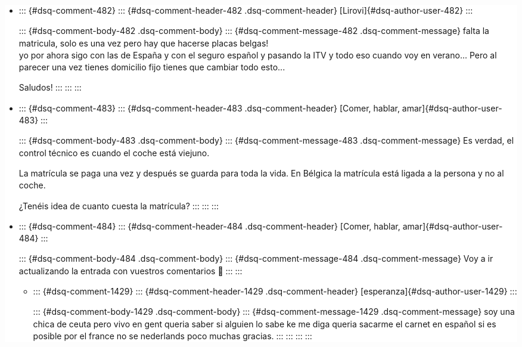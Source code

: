 -   ::: {#dsq-comment-482}
    ::: {#dsq-comment-header-482 .dsq-comment-header}
    [Lirovi]{#dsq-author-user-482}
    :::

    ::: {#dsq-comment-body-482 .dsq-comment-body}
    ::: {#dsq-comment-message-482 .dsq-comment-message}
    falta la matricula, solo es una vez pero hay que hacerse placas
    belgas!\
    yo por ahora sigo con las de España y con el seguro español y
    pasando la ITV y todo eso cuando voy en verano... Pero al parecer
    una vez tienes domicilio fijo tienes que cambiar todo esto...

    Saludos!
    :::
    :::
    :::

-   ::: {#dsq-comment-483}
    ::: {#dsq-comment-header-483 .dsq-comment-header}
    [Comer, hablar, amar]{#dsq-author-user-483}
    :::

    ::: {#dsq-comment-body-483 .dsq-comment-body}
    ::: {#dsq-comment-message-483 .dsq-comment-message}
    Es verdad, el control técnico es cuando el coche está viejuno.

    La matrícula se paga una vez y después se guarda para toda la vida.
    En Bélgica la matrícula está ligada a la persona y no al coche.

    ¿Tenéis idea de cuanto cuesta la matrícula?
    :::
    :::
    :::

-   ::: {#dsq-comment-484}
    ::: {#dsq-comment-header-484 .dsq-comment-header}
    [Comer, hablar, amar]{#dsq-author-user-484}
    :::

    ::: {#dsq-comment-body-484 .dsq-comment-body}
    ::: {#dsq-comment-message-484 .dsq-comment-message}
    Voy a ir actualizando la entrada con vuestros comentarios 🙂
    :::
    :::

    -   ::: {#dsq-comment-1429}
        ::: {#dsq-comment-header-1429 .dsq-comment-header}
        [esperanza]{#dsq-author-user-1429}
        :::

        ::: {#dsq-comment-body-1429 .dsq-comment-body}
        ::: {#dsq-comment-message-1429 .dsq-comment-message}
        soy una chica de ceuta pero vivo en gent queria saber si alguien
        lo sabe ke me diga queria sacarme el carnet en español si es
        posible por el france no se nederlands poco muchas gracias.
        :::
        :::
        :::
    :::
